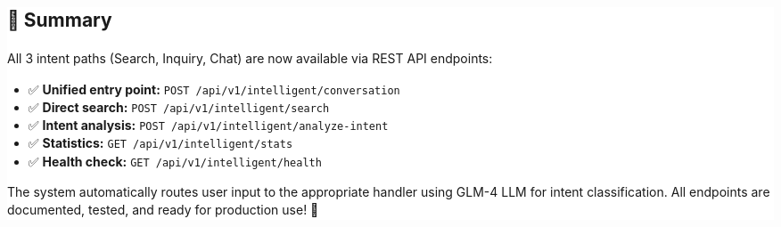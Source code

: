 ## 🎯 Summary

All 3 intent paths (Search, Inquiry, Chat) are now available via REST API endpoints:

- ✅ **Unified entry point:** `POST /api/v1/intelligent/conversation`
- ✅ **Direct search:** `POST /api/v1/intelligent/search`
- ✅ **Intent analysis:** `POST /api/v1/intelligent/analyze-intent`
- ✅ **Statistics:** `GET /api/v1/intelligent/stats`
- ✅ **Health check:** `GET /api/v1/intelligent/health`

The system automatically routes user input to the appropriate handler using GLM-4 LLM for intent classification. All endpoints are documented, tested, and ready for production use! 🚀
